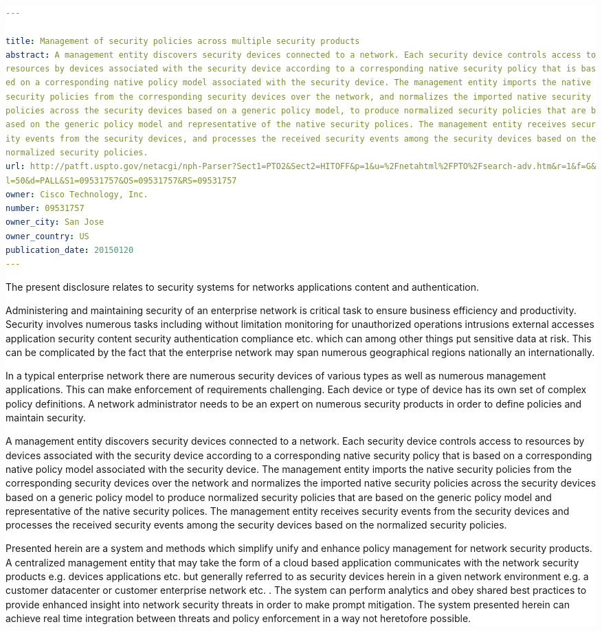 ```yaml
---

title: Management of security policies across multiple security products
abstract: A management entity discovers security devices connected to a network. Each security device controls access to resources by devices associated with the security device according to a corresponding native security policy that is based on a corresponding native policy model associated with the security device. The management entity imports the native security policies from the corresponding security devices over the network, and normalizes the imported native security policies across the security devices based on a generic policy model, to produce normalized security policies that are based on the generic policy model and representative of the native security polices. The management entity receives security events from the security devices, and processes the received security events among the security devices based on the normalized security policies.
url: http://patft.uspto.gov/netacgi/nph-Parser?Sect1=PTO2&Sect2=HITOFF&p=1&u=%2Fnetahtml%2FPTO%2Fsearch-adv.htm&r=1&f=G&l=50&d=PALL&S1=09531757&OS=09531757&RS=09531757
owner: Cisco Technology, Inc.
number: 09531757
owner_city: San Jose
owner_country: US
publication_date: 20150120
---
```

The present disclosure relates to security systems for networks applications content and authentication.

Administering and maintaining security of an enterprise network is critical task to ensure business efficiency and productivity. Security involves numerous tasks including without limitation monitoring for unauthorized operations intrusions external accesses application security content security authentication compliance etc. which can among other things put sensitive data at risk. This can be complicated by the fact that the enterprise network may span numerous geographical regions nationally an internationally.

In a typical enterprise network there are numerous security devices of various types as well as numerous management applications. This can make enforcement of requirements challenging. Each device or type of device has its own set of complex policy definitions. A network administrator needs to be an expert on numerous security products in order to define policies and maintain security.

A management entity discovers security devices connected to a network. Each security device controls access to resources by devices associated with the security device according to a corresponding native security policy that is based on a corresponding native policy model associated with the security device. The management entity imports the native security policies from the corresponding security devices over the network and normalizes the imported native security policies across the security devices based on a generic policy model to produce normalized security policies that are based on the generic policy model and representative of the native security polices. The management entity receives security events from the security devices and processes the received security events among the security devices based on the normalized security policies.

Presented herein are a system and methods which simplify unify and enhance policy management for network security products. A centralized management entity that may take the form of a cloud based application communicates with the network security products e.g. devices applications etc. but generally referred to as security devices herein in a given network environment e.g. a customer datacenter or customer enterprise network etc. . The system can perform analytics and obey shared best practices to provide enhanced insight into network security threats in order to make prompt mitigation. The system presented herein can achieve real time integration between threats and policy enforcement in a way not heretofore possible.
